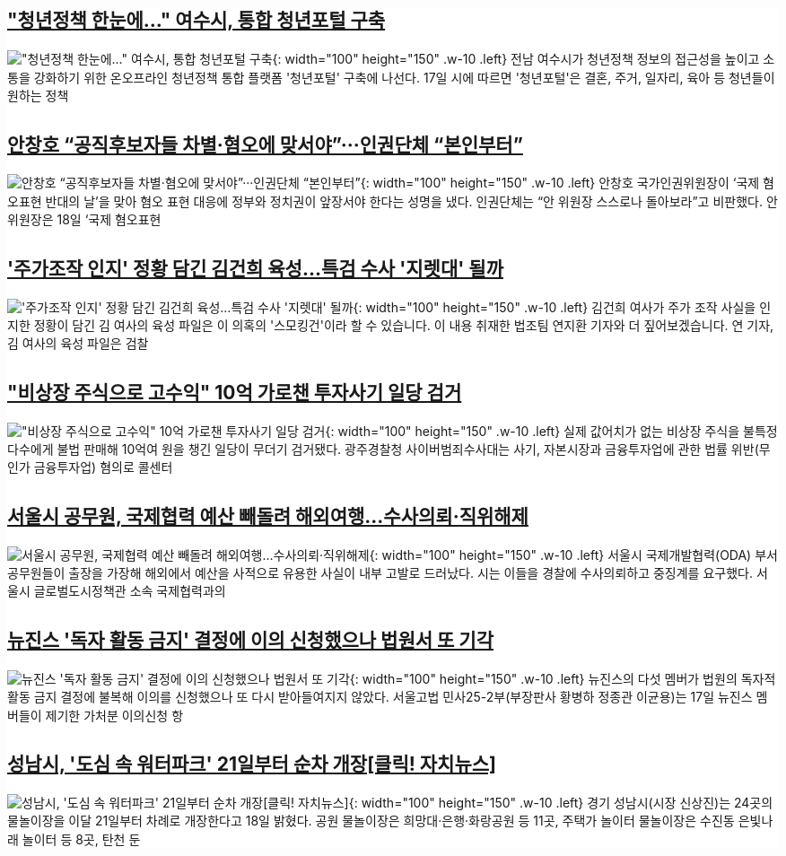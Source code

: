 ## ["청년정책 한눈에…" 여수시, 통합 청년포털 구축](https://n.news.naver.com/mnews/article/003/0013307532)

!["청년정책 한눈에…" 여수시, 통합 청년포털 구축](https://mimgnews.pstatic.net/image/origin/003/2025/06/17/13307532.jpg?type=nf220_150){: width="100" height="150" .w-10 .left}
전남 여수시가 청년정책 정보의 접근성을 높이고 소통을 강화하기 위한 온오프라인 청년정책 통합 플랫폼 '청년포털' 구축에 나선다. 17일 시에 따르면 '청년포털'은 결혼, 주거, 일자리, 육아 등 청년들이 원하는 정책

## [안창호 “공직후보자들 차별·혐오에 맞서야”···인권단체 “본인부터”](https://n.news.naver.com/mnews/article/032/0003376946)

![안창호 “공직후보자들 차별·혐오에 맞서야”···인권단체 “본인부터”](https://mimgnews.pstatic.net/image/origin/032/2025/06/18/3376946.jpg?type=nf220_150){: width="100" height="150" .w-10 .left}
안창호 국가인권위원장이 ‘국제 혐오표현 반대의 날’을 맞아 혐오 표현 대응에 정부와 정치권이 앞장서야 한다는 성명을 냈다. 인권단체는 “안 위원장 스스로나 돌아보라”고 비판했다. 안 위원장은 18일 ‘국제 혐오표현

## ['주가조작 인지' 정황 담긴 김건희 육성…특검 수사 '지렛대' 될까](https://n.news.naver.com/mnews/article/437/0000444997)

!['주가조작 인지' 정황 담긴 김건희 육성…특검 수사 '지렛대' 될까](https://mimgnews.pstatic.net/image/origin/437/2025/06/17/444997.jpg?type=nf220_150){: width="100" height="150" .w-10 .left}
김건희 여사가 주가 조작 사실을 인지한 정황이 담긴 김 여사의 육성 파일은 이 의혹의 '스모킹건'이라 할 수 있습니다. 이 내용 취재한 법조팀 연지환 기자와 더 짚어보겠습니다. 연 기자, 김 여사의 육성 파일은 검찰

## ["비상장 주식으로 고수익" 10억 가로챈 투자사기 일당 검거](https://n.news.naver.com/mnews/article/003/0013309877)

!["비상장 주식으로 고수익" 10억 가로챈 투자사기 일당 검거](https://mimgnews.pstatic.net/image/origin/003/2025/06/18/13309877.jpg?type=nf220_150){: width="100" height="150" .w-10 .left}
실제 값어치가 없는 비상장 주식을 불특정 다수에게 불법 판매해 10억여 원을 챙긴 일당이 무더기 검거됐다. 광주경찰청 사이버범죄수사대는 사기, 자본시장과 금융투자업에 관한 법률 위반(무인가 금융투자업) 혐의로 콜센터

## [서울시 공무원, 국제협력 예산 빼돌려 해외여행…수사의뢰·직위해제](https://n.news.naver.com/mnews/article/015/0005146196)

![서울시 공무원, 국제협력 예산 빼돌려 해외여행…수사의뢰·직위해제](https://mimgnews.pstatic.net/image/origin/015/2025/06/18/5146196.jpg?type=nf220_150){: width="100" height="150" .w-10 .left}
서울시 국제개발협력(ODA) 부서 공무원들이 출장을 가장해 해외에서 예산을 사적으로 유용한 사실이 내부 고발로 드러났다. 시는 이들을 경찰에 수사의뢰하고 중징계를 요구했다. 서울시 글로벌도시정책관 소속 국제협력과의

## [뉴진스 '독자 활동 금지' 결정에 이의 신청했으나 법원서 또 기각](https://n.news.naver.com/mnews/article/008/0005208764)

![뉴진스 '독자 활동 금지' 결정에 이의 신청했으나 법원서 또 기각](https://mimgnews.pstatic.net/image/origin/008/2025/06/17/5208764.jpg?type=nf220_150){: width="100" height="150" .w-10 .left}
뉴진스의 다섯 멤버가 법원의 독자적 활동 금지 결정에 불복해 이의를 신청했으나 또 다시 받아들여지지 않았다. 서울고법 민사25-2부(부장판사 황병하 정종관 이균용)는 17일 뉴진스 멤버들이 제기한 가처분 이의신청 항

## [성남시, '도심 속 워터파크' 21일부터 순차 개장[클릭! 자치뉴스]](https://n.news.naver.com/mnews/article/469/0000871060)

![성남시, '도심 속 워터파크' 21일부터 순차 개장[클릭! 자치뉴스]](https://mimgnews.pstatic.net/image/origin/469/2025/06/18/871060.jpg?type=nf220_150){: width="100" height="150" .w-10 .left}
경기 성남시(시장 신상진)는 24곳의 물놀이장을 이달 21일부터 차례로 개장한다고 18일 밝혔다. 공원 물놀이장은 희망대·은행·화랑공원 등 11곳, 주택가 놀이터 물놀이장은 수진동 은빛나래 놀이터 등 8곳, 탄천 둔

